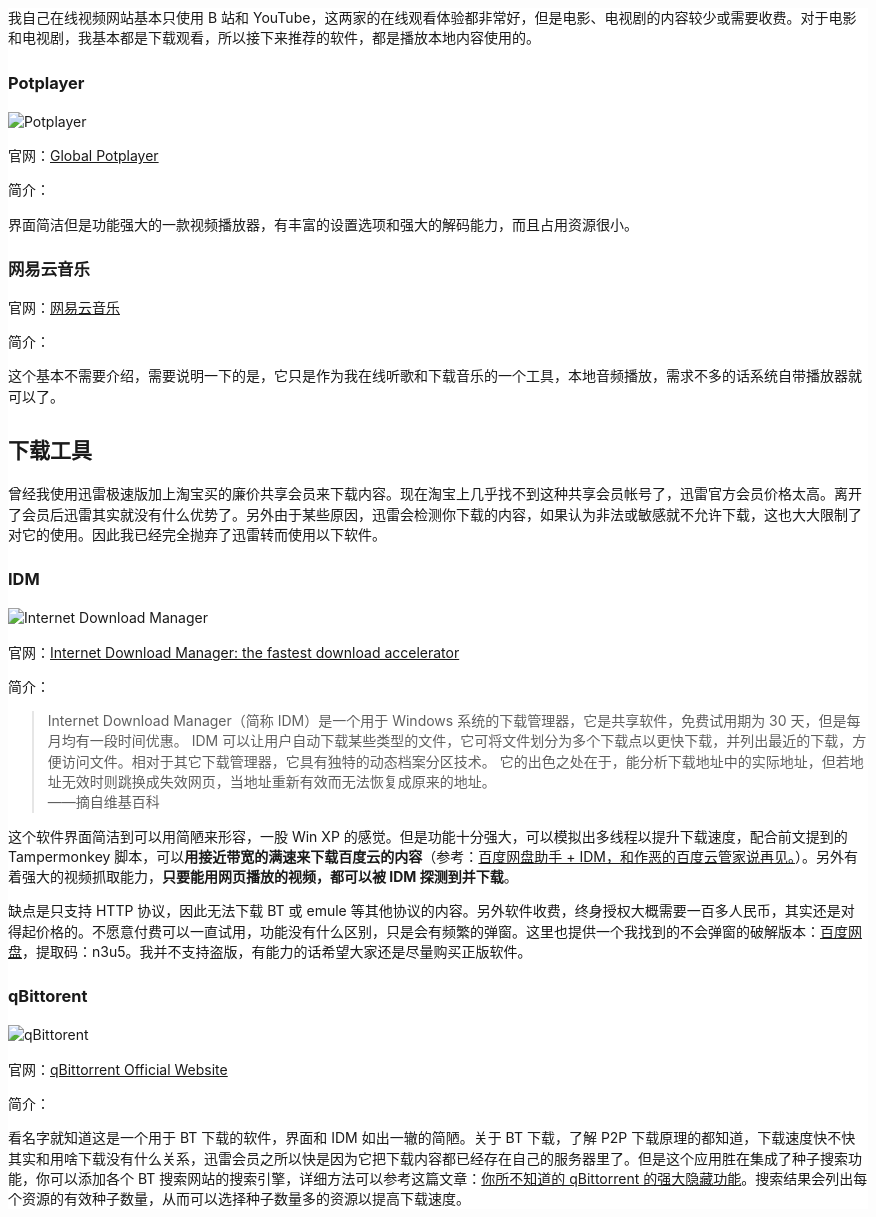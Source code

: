 我自己在线视频网站基本只使用 B 站和 YouTube，这两家的在线观看体验都非常好，但是电影、电视剧的内容较少或需要收费。对于电影和电视剧，我基本都是下载观看，所以接下来推荐的软件，都是播放本地内容使用的。

### Potplayer

<img src="/how-to-avoid-rogue-softwares/potplayer.png" width="500"  title="Potplayer">

官网：[Global Potplayer](https://potplayer.daum.net/) 

简介： 

界面简洁但是功能强大的一款视频播放器，有丰富的设置选项和强大的解码能力，而且占用资源很小。

### 网易云音乐

官网：[网易云音乐](https://music.163.com/) 

简介： 

这个基本不需要介绍，需要说明一下的是，它只是作为我在线听歌和下载音乐的一个工具，本地音频播放，需求不多的话系统自带播放器就可以了。

## 下载工具

曾经我使用迅雷极速版加上淘宝买的廉价共享会员来下载内容。现在淘宝上几乎找不到这种共享会员帐号了，迅雷官方会员价格太高。离开了会员后迅雷其实就没有什么优势了。另外由于某些原因，迅雷会检测你下载的内容，如果认为非法或敏感就不允许下载，这也大大限制了对它的使用。因此我已经完全抛弃了迅雷转而使用以下软件。

### IDM

<img src="/how-to-avoid-rogue-softwares/idm.png" width="500"  title="Internet Download Manager">

官网：[Internet Download Manager: the fastest download accelerator](https://www.internetdownloadmanager.com/) 

简介： 

> Internet Download Manager（简称 IDM）是一个用于 Windows 系统的下载管理器，它是共享软件，免费试用期为 30 天，但是每月均有一段时间优惠。
 IDM 可以让用户自动下载某些类型的文件，它可将文件划分为多个下载点以更快下载，并列出最近的下载，方便访问文件。相对于其它下载管理器，它具有独特的动态档案分区技术。
它的出色之处在于，能分析下载地址中的实际地址，但若地址无效时则跳换成失效网页，当地址重新有效而无法恢复成原来的地址。<br>——摘自维基百科

这个软件界面简洁到可以用简陋来形容，一股 Win XP 的感觉。但是功能十分强大，可以模拟出多线程以提升下载速度，配合前文提到的 Tampermonkey 脚本，可以**用接近带宽的满速来下载百度云的内容**（参考：[百度网盘助手 + IDM，和作恶的百度云管家说再见。](https://www.jianshu.com/p/a07e049cb764)）。另外有着强大的视频抓取能力，**只要能用网页播放的视频，都可以被 IDM 探测到并下载**。

缺点是只支持 HTTP 协议，因此无法下载 BT 或 emule 等其他协议的内容。另外软件收费，终身授权大概需要一百多人民币，其实还是对得起价格的。不愿意付费可以一直试用，功能没有什么区别，只是会有频繁的弹窗。这里也提供一个我找到的不会弹窗的破解版本：[百度网盘](https://pan.baidu.com/s/1c2Ppj7y)，提取码：n3u5。我并不支持盗版，有能力的话希望大家还是尽量购买正版软件。

### qBittorent

<img src="/how-to-avoid-rogue-softwares/qbit.png" width="500"  title="qBittorent">

官网：[qBittorrent Official Website](https://www.qbittorrent.org/)   

简介： 

看名字就知道这是一个用于 BT 下载的软件，界面和 IDM 如出一辙的简陋。关于 BT 下载，了解 P2P 下载原理的都知道，下载速度快不快其实和用啥下载没有什么关系，迅雷会员之所以快是因为它把下载内容都已经存在自己的服务器里了。但是这个应用胜在集成了种子搜索功能，你可以添加各个 BT 搜索网站的搜索引擎，详细方法可以参考这篇文章：[你所不知道的 qBittorrent 的强大隐藏功能](https://zhuanlan.zhihu.com/p/28043545)。搜索结果会列出每个资源的有效种子数量，从而可以选择种子数量多的资源以提高下载速度。
